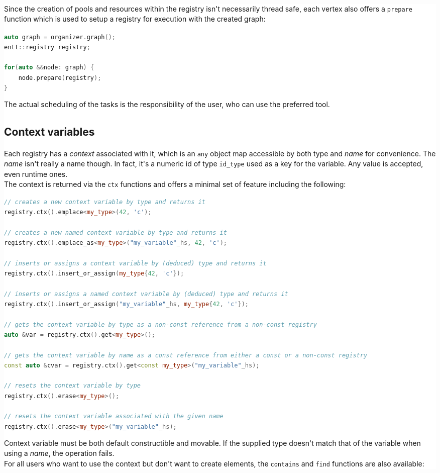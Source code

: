 Since the creation of pools and resources within the registry isn't necessarily
thread safe, each vertex also offers a `prepare` function which is used to setup
a registry for execution with the created graph:

```cpp
auto graph = organizer.graph();
entt::registry registry;

for(auto &&node: graph) {
    node.prepare(registry);
}
```

The actual scheduling of the tasks is the responsibility of the user, who can
use the preferred tool.

## Context variables

Each registry has a _context_ associated with it, which is an `any` object map
accessible by both type and _name_ for convenience. The _name_ isn't really a
name though. In fact, it's a numeric id of type `id_type` used as a key for the
variable. Any value is accepted, even runtime ones.<br/>
The context is returned via the `ctx` functions and offers a minimal set of
feature including the following:

```cpp
// creates a new context variable by type and returns it
registry.ctx().emplace<my_type>(42, 'c');

// creates a new named context variable by type and returns it
registry.ctx().emplace_as<my_type>("my_variable"_hs, 42, 'c');

// inserts or assigns a context variable by (deduced) type and returns it
registry.ctx().insert_or_assign(my_type{42, 'c'});

// inserts or assigns a named context variable by (deduced) type and returns it
registry.ctx().insert_or_assign("my_variable"_hs, my_type{42, 'c'});

// gets the context variable by type as a non-const reference from a non-const registry
auto &var = registry.ctx().get<my_type>();

// gets the context variable by name as a const reference from either a const or a non-const registry
const auto &cvar = registry.ctx().get<const my_type>("my_variable"_hs);

// resets the context variable by type
registry.ctx().erase<my_type>();

// resets the context variable associated with the given name
registry.ctx().erase<my_type>("my_variable"_hs);
```

Context variable must be both default constructible and movable. If the supplied
type doesn't match that of the variable when using a _name_, the operation
fails.<br/>
For all users who want to use the context but don't want to create elements, the
`contains` and `find` functions are also available:
